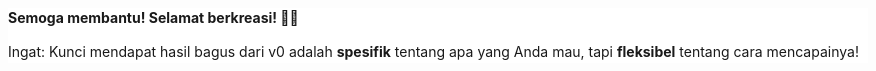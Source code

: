
**Semoga membantu! Selamat berkreasi! 🎨🚀**

Ingat: Kunci mendapat hasil bagus dari v0 adalah **spesifik** tentang apa yang Anda mau, tapi **fleksibel** tentang cara mencapainya!

